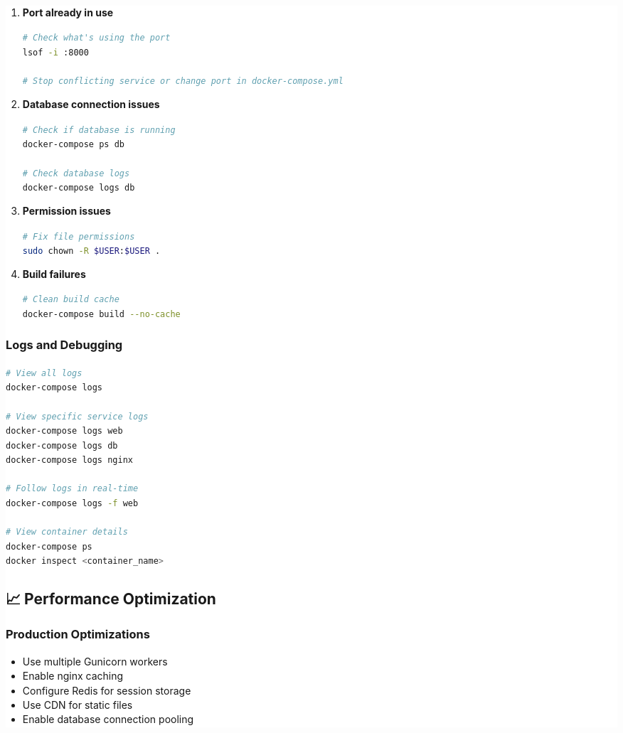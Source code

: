 1. **Port already in use**
   ```bash
   # Check what's using the port
   lsof -i :8000
   
   # Stop conflicting service or change port in docker-compose.yml
   ```

2. **Database connection issues**
   ```bash
   # Check if database is running
   docker-compose ps db
   
   # Check database logs
   docker-compose logs db
   ```

3. **Permission issues**
   ```bash
   # Fix file permissions
   sudo chown -R $USER:$USER .
   ```

4. **Build failures**
   ```bash
   # Clean build cache
   docker-compose build --no-cache
   ```

### Logs and Debugging

```bash
# View all logs
docker-compose logs

# View specific service logs
docker-compose logs web
docker-compose logs db
docker-compose logs nginx

# Follow logs in real-time
docker-compose logs -f web

# View container details
docker-compose ps
docker inspect <container_name>
```

## 📈 Performance Optimization

### Production Optimizations
- Use multiple Gunicorn workers
- Enable nginx caching
- Configure Redis for session storage
- Use CDN for static files
- Enable database connection pooling
